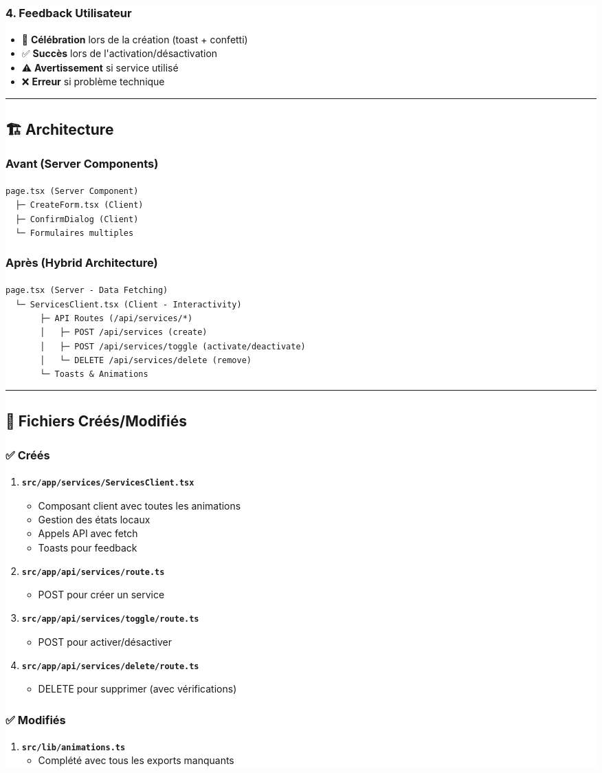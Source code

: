 ### 4. Feedback Utilisateur
- 🎉 **Célébration** lors de la création (toast + confetti)
- ✅ **Succès** lors de l'activation/désactivation
- ⚠️ **Avertissement** si service utilisé
- ❌ **Erreur** si problème technique

---

## 🏗️ Architecture

### Avant (Server Components)
```
page.tsx (Server Component)
  ├─ CreateForm.tsx (Client)
  ├─ ConfirmDialog (Client)
  └─ Formulaires multiples
```

### Après (Hybrid Architecture)
```
page.tsx (Server - Data Fetching)
  └─ ServicesClient.tsx (Client - Interactivity)
       ├─ API Routes (/api/services/*)
       │   ├─ POST /api/services (create)
       │   ├─ POST /api/services/toggle (activate/deactivate)
       │   └─ DELETE /api/services/delete (remove)
       └─ Toasts & Animations
```

---

## 📂 Fichiers Créés/Modifiés

### ✅ Créés
1. **`src/app/services/ServicesClient.tsx`**
   - Composant client avec toutes les animations
   - Gestion des états locaux
   - Appels API avec fetch
   - Toasts pour feedback

2. **`src/app/api/services/route.ts`**
   - POST pour créer un service

3. **`src/app/api/services/toggle/route.ts`**
   - POST pour activer/désactiver

4. **`src/app/api/services/delete/route.ts`**
   - DELETE pour supprimer (avec vérifications)

### ✅ Modifiés
1. **`src/lib/animations.ts`**
   - Complété avec tous les exports manquants
